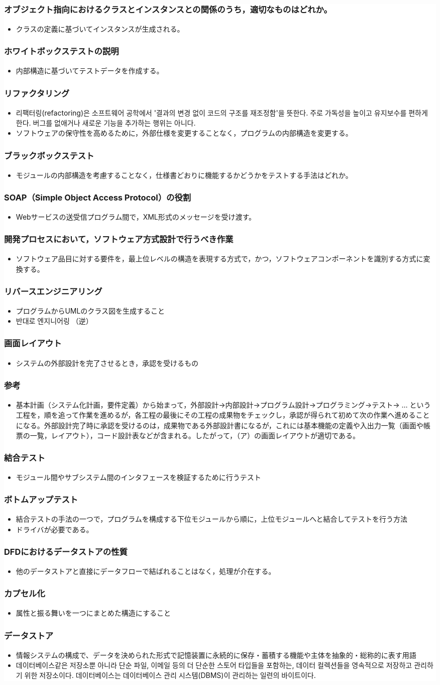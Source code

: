 ### オブジェクト指向におけるクラスとインスタンスとの関係のうち，適切なものはどれか。
- クラスの定義に基づいてインスタンスが生成される。

### ホワイトボックステストの説明
- 内部構造に基づいてテストデータを作成する。

### リファクタリング
- 리팩터링(refactoring)은 소프트웨어 공학에서 '결과의 변경 없이 코드의 구조를 재조정함'을 뜻한다. 주로 가독성을 높이고 유지보수를 편하게 한다. 버그를 없애거나 새로운 기능을 추가하는 행위는 아니다.
- ソフトウェアの保守性を高めるために，外部仕様を変更することなく，プログラムの内部構造を変更する。

### ブラックボックステスト
- モジュールの内部構造を考慮することなく，仕様書どおりに機能するかどうかをテストする手法はどれか。

### SOAP（Simple Object Access Protocol）の役割
- Webサービスの送受信プログラム間で，XML形式のメッセージを受け渡す。

### 開発プロセスにおいて，ソフトウェア方式設計で行うべき作業
- ソフトウェア品目に対する要件を，最上位レベルの構造を表現する方式で，かつ，ソフトウェアコンポーネントを識別する方式に変換する。

### リバースエンジニアリング
- プログラムからUMLのクラス図を生成すること
 - 	반대로 엔지니어링 （逆）

### 画面レイアウト
- システムの外部設計を完了させるとき，承認を受けるもの

### 参考
-  基本計画（システム化計画，要件定義）から始まって，外部設計→内部設計→プログラム設計→プログラミング→テスト→ … という工程を，順を追って作業を進めるが，各工程の最後にその工程の成果物をチェックし，承認が得られて初めて次の作業へ進めることになる。外部設計完了時に承認を受けるのは，成果物である外部設計書になるが，これには基本機能の定義や入出力一覧（画面や帳票の一覧，レイアウト），コード設計表などが含まれる。したがって，（ア）の画面レイアウトが適切である。

### 結合テスト
- モジュール間やサブシステム間のインタフェースを検証するために行うテスト

### ボトムアップテスト
- 結合テストの手法の一つで，プログラムを構成する下位モジュールから順に，上位モジュールへと結合してテストを行う方法
- ドライバが必要である。

### DFDにおけるデータストアの性質
- 他のデータストアと直接にデータフローで結ばれることはなく，処理が介在する。

### カプセル化
- 属性と振る舞いを一つにまとめた構造にすること

### データストア
- 情報システムの構成で、データを決められた形式で記憶装置に永続的に保存・蓄積する機能や主体を抽象的・総称的に表す用語
- 데이터베이스같은 저장소뿐 아니라 단순 파일, 이메일 등의 더 단순한 스토어 타입들을 포함하는, 데이터 컬렉션들을 영속적으로 저장하고 관리하기 위한 저장소이다. 데이터베이스는 데이터베이스 관리 시스템(DBMS)이 관리하는 일련의 바이트이다.